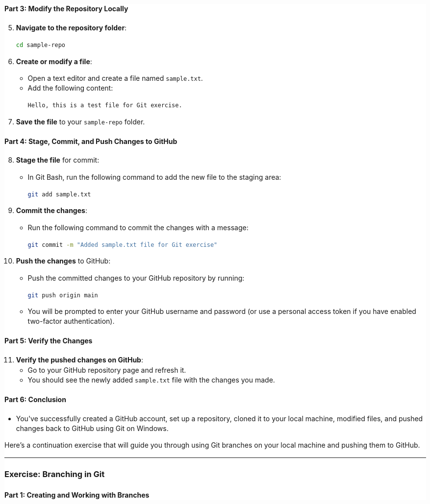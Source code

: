 #### Part 3: Modify the Repository Locally
5. **Navigate to the repository folder**:
   ```bash
   cd sample-repo
   ```

6. **Create or modify a file**:
   - Open a text editor and create a file named `sample.txt`.
   - Add the following content:
     ```
     Hello, this is a test file for Git exercise.
     ```

7. **Save the file** to your `sample-repo` folder.

#### Part 4: Stage, Commit, and Push Changes to GitHub
8. **Stage the file** for commit:
   - In Git Bash, run the following command to add the new file to the staging area:
     ```bash
     git add sample.txt
     ```

9. **Commit the changes**:
   - Run the following command to commit the changes with a message:
     ```bash
     git commit -m "Added sample.txt file for Git exercise"
     ```

10. **Push the changes** to GitHub:
    - Push the committed changes to your GitHub repository by running:
      ```bash
      git push origin main
      ```
    - You will be prompted to enter your GitHub username and password (or use a personal access token if you have enabled two-factor authentication).

#### Part 5: Verify the Changes
11. **Verify the pushed changes on GitHub**:
    - Go to your GitHub repository page and refresh it.
    - You should see the newly added `sample.txt` file with the changes you made.

#### Part 6: Conclusion
- You've successfully created a GitHub account, set up a repository, cloned it to your local machine, modified files, and pushed changes back to GitHub using Git on Windows.

Here’s a continuation exercise that will guide you through using Git branches on your local machine and pushing them to GitHub.

---

### Exercise: Branching in Git

#### Part 1: Creating and Working with Branches

